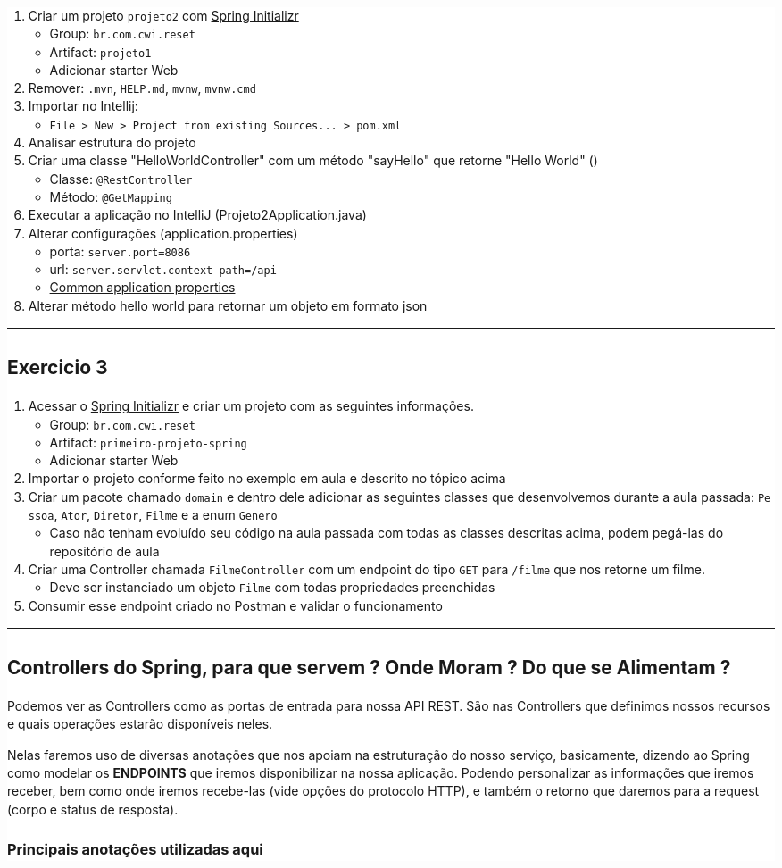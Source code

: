 1. Criar um projeto `projeto2` com [Spring Initializr](https://start.spring.io/)
   - Group: `br.com.cwi.reset`
   - Artifact: `projeto1`
   - Adicionar starter Web
1. Remover: `.mvn`, `HELP.md`, `mvnw`, `mvnw.cmd`
1. Importar no Intellij:
   - `File > New > Project from existing Sources... > pom.xml`
1. Analisar estrutura do projeto
1. Criar uma classe "HelloWorldController" com um método "sayHello" que retorne "Hello World" ()
   - Classe: `@RestController`
   - Método: `@GetMapping`
1. Executar a aplicação no IntelliJ (Projeto2Application.java)
1. Alterar configurações (application.properties)
   - porta: `server.port=8086`
   - url: `server.servlet.context-path=/api`
   - [Common application properties](https://docs.spring.io/spring-boot/docs/current/reference/html/appendix-application-properties.html#common-application-properties)
1. Alterar método hello world para retornar um objeto em formato json

--- 

## Exercicio 3

1. Acessar o [Spring Initializr](https://start.spring.io/) e criar um projeto com as seguintes informações.
    - Group: `br.com.cwi.reset`
    - Artifact: `primeiro-projeto-spring`
    - Adicionar starter Web
2. Importar o projeto conforme feito no exemplo em aula e descrito no tópico acima
3. Criar um pacote chamado `domain` e dentro dele adicionar as seguintes classes que desenvolvemos durante a aula passada: `Pessoa`, `Ator`, `Diretor`, `Filme` e a enum `Genero`
   - Caso não tenham evoluído seu código na aula passada com todas as classes descritas acima, podem pegá-las do repositório de aula
4. Criar uma Controller chamada `FilmeController` com um endpoint do tipo `GET` para `/filme` que nos retorne um filme. 
   - Deve ser instanciado um objeto `Filme` com todas propriedades preenchidas
5. Consumir esse endpoint criado no Postman e validar o funcionamento

---

## Controllers do Spring, para que servem ? Onde Moram ? Do que se Alimentam ?

Podemos ver as Controllers como as portas de entrada para nossa API REST. São nas Controllers que definimos nossos recursos e quais operações estarão disponíveis neles.

Nelas faremos uso de diversas anotações que nos apoiam na estruturação do nosso serviço, basicamente, dizendo ao Spring como modelar os **ENDPOINTS** que iremos disponibilizar na nossa aplicação. Podendo personalizar as informações que iremos receber, bem como onde iremos recebe-las (vide opções do protocolo HTTP), e também o retorno que daremos para a request (corpo e status de resposta).

### Principais anotações utilizadas aqui
